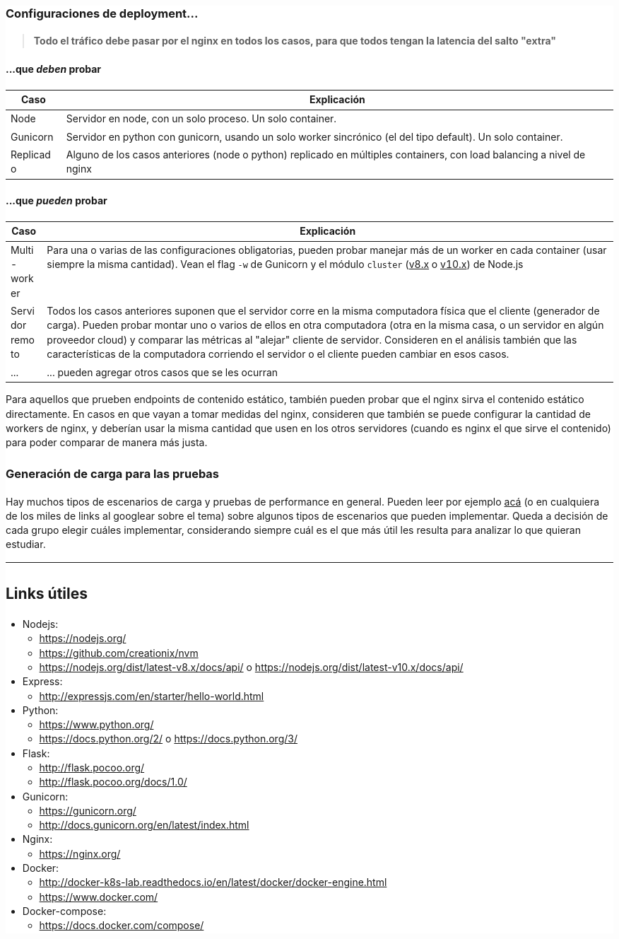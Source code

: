 ### Configuraciones de deployment...
> **Todo el tráfico debe pasar por el nginx en todos los casos, para que todos tengan la latencia del salto "extra"**

#### ...que *deben* probar
| Caso | Explicación |
| ---- | ----------- |
| Node | Servidor en node, con un solo proceso. Un solo container. |
| Gunicorn | Servidor en python con gunicorn, usando un solo worker sincrónico (el del tipo default). Un solo container. |
| Replicado | Alguno de los casos anteriores (node o python) replicado en múltiples containers, con load balancing a nivel de nginx |


#### ...que *pueden* probar
| Caso | Explicación |
| ---- | ----------- |
| Multi-worker | Para una o varias de las configuraciones obligatorias, pueden probar manejar más de un worker en cada container (usar siempre la misma cantidad). Vean el flag `-w` de Gunicorn y el módulo `cluster` ([v8.x](https://nodejs.org/docs/latest-v8.x/api/cluster.html) o [v10.x](https://nodejs.org/docs/latest-v10.x/api/cluster.html)) de Node.js |
| Servidor remoto | Todos los casos anteriores suponen que el servidor corre en la misma computadora física que el cliente (generador de carga). Pueden probar montar uno o varios de ellos en otra computadora (otra en la misma casa, o un servidor en algún proveedor cloud) y comparar las métricas al "alejar" cliente de servidor. Consideren en el análisis también que las características de la computadora corriendo el servidor o el cliente pueden cambiar en esos casos. |
| ... | ... pueden agregar otros casos que se les ocurran |

Para aquellos que prueben endpoints de contenido estático, también pueden probar que el nginx sirva el contenido estático directamente. En casos en que vayan a tomar medidas del nginx, consideren que también se puede configurar la cantidad de
workers de nginx, y deberían usar la misma cantidad que usen en los otros servidores (cuando es nginx el que sirve el contenido)
para poder comparar de manera más justa.

### Generación de carga para las pruebas
Hay muchos tipos de escenarios de carga y pruebas de performance en general. Pueden leer por ejemplo [acá](https://www.softwaretestingclass.com/what-is-performance-testing/) (o en cualquiera de los miles de links al googlear sobre el tema) sobre algunos tipos de escenarios que pueden implementar. Queda a decisión de cada grupo elegir cuáles implementar, considerando siempre cuál es el que más útil les resulta para
analizar lo que quieran estudiar.

-----------

## Links útiles
- Nodejs:
  - https://nodejs.org/
  - https://github.com/creationix/nvm
  - https://nodejs.org/dist/latest-v8.x/docs/api/ o https://nodejs.org/dist/latest-v10.x/docs/api/
- Express:
  - http://expressjs.com/en/starter/hello-world.html
- Python:
  - https://www.python.org/
  - https://docs.python.org/2/ o https://docs.python.org/3/
- Flask:
  - http://flask.pocoo.org/
  - http://flask.pocoo.org/docs/1.0/
- Gunicorn:
  - https://gunicorn.org/
  - http://docs.gunicorn.org/en/latest/index.html
- Nginx:
  - https://nginx.org/
- Docker:
  - http://docker-k8s-lab.readthedocs.io/en/latest/docker/docker-engine.html
  - https://www.docker.com/
- Docker-compose:
  - https://docs.docker.com/compose/